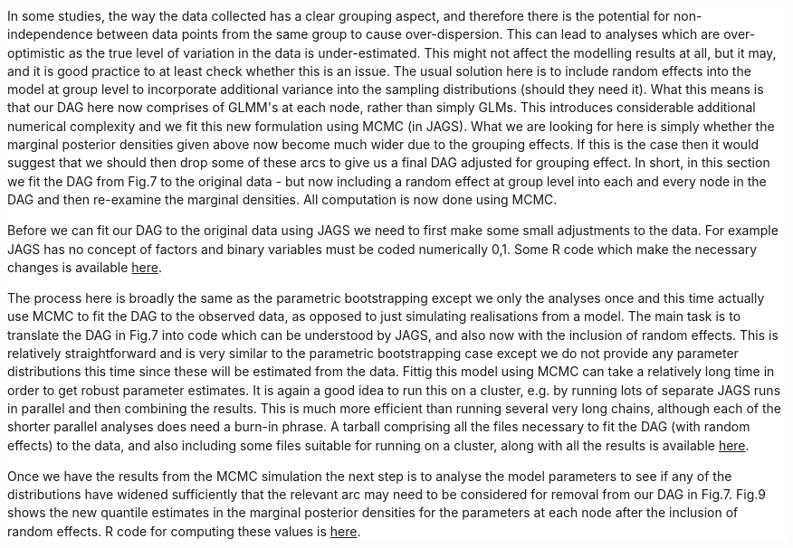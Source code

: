 In some studies, the way the data collected has a clear grouping aspect, and therefore there is the potential for non-independence between data points from the same group to cause over-dispersion. This can lead to analyses which are over-optimistic as the true level of variation in the data is under-estimated. This might not affect the modelling results at all, but it may, and it is good practice to at least check whether this is an issue. The usual solution here is to include random effects into the model at group level to incorporate additional variance into the sampling distributions (should they need it). What this means is that our DAG here now comprises of GLMM's at each node, rather than simply GLMs. This introduces considerable additional numerical complexity and we fit this new formulation using MCMC (in JAGS). What we are looking for here is simply whether the marginal posterior densities given above now become much wider due to the grouping effects. If this is the case then it would suggest that we should then drop some of these arcs to give us a final DAG adjusted for grouping effect. In short, in this section we fit the DAG from Fig.7 to the original data - but now including a random effect at group level into each and every node in the DAG and then re-examine the marginal densities. All computation is now done using MCMC.

Before we can fit our DAG to the original data using JAGS we need to first make some small adjustments to the data. For example JAGS has no concept of factors and binary variables must be coded numerically 0,1. Some R code which make the necessary changes is available [here](source/Rcode/data_prep_jags.R).

The process here is broadly the same as the parametric bootstrapping except we only the analyses once and this time actually use MCMC to fit the DAG to the observed data, as opposed to just simulating realisations from a model. The main task is to translate the DAG in Fig.7 into code which can be understood by JAGS, and also now with the inclusion of random effects. This is relatively straightforward and is very similar to the parametric bootstrapping case except we do not provide any parameter distributions this time since these will be estimated from the data. Fittig this model using MCMC can take a relatively long time in order to get robust parameter estimates. It is again a good idea to run this on a cluster, e.g. by running lots of separate JAGS runs in parallel and then combining the results. This is much more efficient than running several very long chains, although each of the shorter parallel analyses does need a burn-in phrase. A tarball comprising all the files necessary to fit the DAG (with random effects) to the data, and also including some files suitable for running on a cluster, along with all the results is available [here](source/Rcode/cluster_res.tar.gz).

Once we have the results from the MCMC simulation the next step is to analyse the model parameters to see if any of the distributions have widened sufficiently that the relevant arc may need to be considered for removal from our DAG in Fig.7. Fig.9 shows the new quantile estimates in the marginal posterior densities for the parameters at each node after the inclusion of random effects. R code for computing these values is [here](source/Rcode/analysis_jags_output.R).
